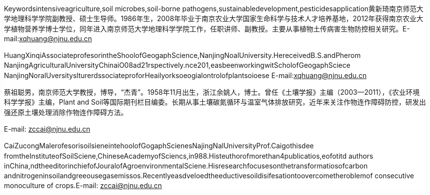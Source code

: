 Keywordsintensiveagriculture,soil microbes,soil-borne pathogens,sustainabledevelopment,pesticidesapplication黄新琦南京师范大学地理科学学院副教授、硕士生导师。1986年生，2008年毕业于南京农业大学国家生命科学与技术人才培养基地，2012年获得南京农业大学植物营养学博士学位，同年进入南京师范大学地理科学学院工作，任职讲师、副教授。主要从事植物土传病害生物防控相关研究。E-mail:xqhuang@njnu.edu.cn

HuangXinqiAssociateprofesorintheShoolofGeogaphScience,NanjingNoalUniversity.HereceivedB.S.andPherom NanjingAgriculturalUniversityChinaiO08ad21rspectively.nce201,easbeenworkingwitScholofGeogaphSciece NanjingNoralUversityslturerdssociateproforHeailyorksoeogialontrolofplantsoioese E-mail:xqhuang@njnu.edu.cn

蔡祖聪男，南京师范大学教授，博导，“杰青”。1958年11月出生，浙江余姚人，博士。曾任《土壤学报》主编（2003—2011），《农业环境科学学报》主编，Plant and Soil等国际期刊栏目编委。长期从事土壤碳氮循环与温室气体排放研究，近年来关注作物连作障碍防控，研发出强还原土壤处理消除作物连作障碍方法。

E-mail: zccai@njnu.edu.cn

CaiZucongMalerofesorisoilsieneintehoolofGogaphScienesNajingNalUniversityProf.Caigothisdee fromtheInstituteofSoilSciene,ChineseAcademyofSciencs,in988.Histeuthorofmorethan4publicatios,eofotitd authors inChina,ndtheeditorinchiefofJouralofAgroenvironmentalSciene.Hisresearchfocusesonthetransformatiosofcarbon andnitrogeninsoilandgreeousegasemissos.Recentlyeasdveloedtheeductivesoildisifesationtoovercometheroblemof consecutive monoculture of crops.E-mail: zccai@njnu.edu.cn